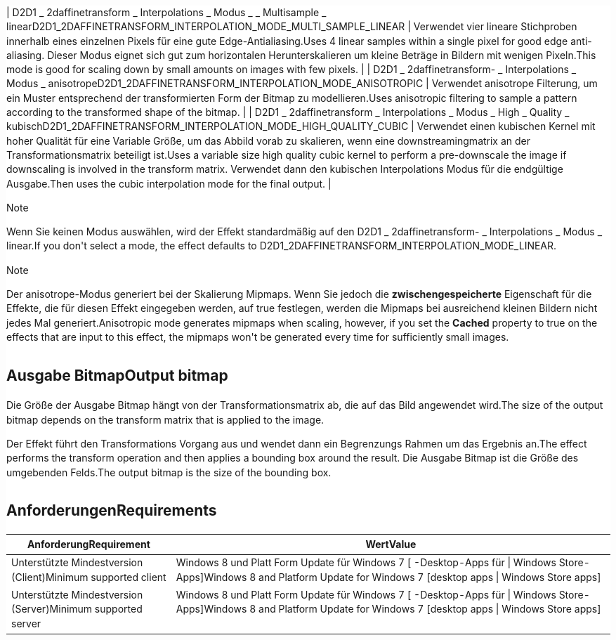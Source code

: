 | <span data-ttu-id="5c4d7-175">D2D1 \_ 2daffinetransform \_ Interpolations \_ Modus \_ \_ Multisample \_ linear</span><span class="sxs-lookup"><span data-stu-id="5c4d7-175">D2D1\_2DAFFINETRANSFORM\_INTERPOLATION\_MODE\_MULTI\_SAMPLE\_LINEAR</span></span> | <span data-ttu-id="5c4d7-176">Verwendet vier lineare Stichproben innerhalb eines einzelnen Pixels für eine gute Edge-Antialiasing.</span><span class="sxs-lookup"><span data-stu-id="5c4d7-176">Uses 4 linear samples within a single pixel for good edge anti-aliasing.</span></span> <span data-ttu-id="5c4d7-177">Dieser Modus eignet sich gut zum horizontalen Herunterskalieren um kleine Beträge in Bildern mit wenigen Pixeln.</span><span class="sxs-lookup"><span data-stu-id="5c4d7-177">This mode is good for scaling down by small amounts on images with few pixels.</span></span>                                              |
| <span data-ttu-id="5c4d7-178">D2D1 \_ 2daffinetransform- \_ Interpolations \_ Modus \_ anisotrope</span><span class="sxs-lookup"><span data-stu-id="5c4d7-178">D2D1\_2DAFFINETRANSFORM\_INTERPOLATION\_MODE\_ANISOTROPIC</span></span>           | <span data-ttu-id="5c4d7-179">Verwendet anisotrope Filterung, um ein Muster entsprechend der transformierten Form der Bitmap zu modellieren.</span><span class="sxs-lookup"><span data-stu-id="5c4d7-179">Uses anisotropic filtering to sample a pattern according to the transformed shape of the bitmap.</span></span>                                                                                                     |
| <span data-ttu-id="5c4d7-180">D2D1 \_ 2daffinetransform \_ Interpolations \_ Modus \_ High \_ Quality \_ kubisch</span><span class="sxs-lookup"><span data-stu-id="5c4d7-180">D2D1\_2DAFFINETRANSFORM\_INTERPOLATION\_MODE\_HIGH\_QUALITY\_CUBIC</span></span>  | <span data-ttu-id="5c4d7-181">Verwendet einen kubischen Kernel mit hoher Qualität für eine Variable Größe, um das Abbild vorab zu skalieren, wenn eine downstreamingmatrix an der Transformationsmatrix beteiligt ist.</span><span class="sxs-lookup"><span data-stu-id="5c4d7-181">Uses a variable size high quality cubic kernel to perform a pre-downscale the image if downscaling is involved in the transform matrix.</span></span> <span data-ttu-id="5c4d7-182">Verwendet dann den kubischen Interpolations Modus für die endgültige Ausgabe.</span><span class="sxs-lookup"><span data-stu-id="5c4d7-182">Then uses the cubic interpolation mode for the final output.</span></span> |



 

> [!Note]  
> <span data-ttu-id="5c4d7-183">Wenn Sie keinen Modus auswählen, wird der Effekt standardmäßig auf den D2D1 \_ 2daffinetransform- \_ Interpolations \_ Modus \_ linear.</span><span class="sxs-lookup"><span data-stu-id="5c4d7-183">If you don't select a mode, the effect defaults to D2D1\_2DAFFINETRANSFORM\_INTERPOLATION\_MODE\_LINEAR.</span></span>

 

> [!Note]  
> <span data-ttu-id="5c4d7-184">Der anisotrope-Modus generiert bei der Skalierung Mipmaps. Wenn Sie jedoch die **zwischengespeicherte** Eigenschaft für die Effekte, die für diesen Effekt eingegeben werden, auf true festlegen, werden die Mipmaps bei ausreichend kleinen Bildern nicht jedes Mal generiert.</span><span class="sxs-lookup"><span data-stu-id="5c4d7-184">Anisotropic mode generates mipmaps when scaling, however, if you set the **Cached** property to true on the effects that are input to this effect, the mipmaps won't be generated every time for sufficiently small images.</span></span>

 

## <a name="output-bitmap"></a><span data-ttu-id="5c4d7-185">Ausgabe Bitmap</span><span class="sxs-lookup"><span data-stu-id="5c4d7-185">Output bitmap</span></span>

<span data-ttu-id="5c4d7-186">Die Größe der Ausgabe Bitmap hängt von der Transformationsmatrix ab, die auf das Bild angewendet wird.</span><span class="sxs-lookup"><span data-stu-id="5c4d7-186">The size of the output bitmap depends on the transform matrix that is applied to the image.</span></span>

<span data-ttu-id="5c4d7-187">Der Effekt führt den Transformations Vorgang aus und wendet dann ein Begrenzungs Rahmen um das Ergebnis an.</span><span class="sxs-lookup"><span data-stu-id="5c4d7-187">The effect performs the transform operation and then applies a bounding box around the result.</span></span> <span data-ttu-id="5c4d7-188">Die Ausgabe Bitmap ist die Größe des umgebenden Felds.</span><span class="sxs-lookup"><span data-stu-id="5c4d7-188">The output bitmap is the size of the bounding box.</span></span>

## <a name="requirements"></a><span data-ttu-id="5c4d7-189">Anforderungen</span><span class="sxs-lookup"><span data-stu-id="5c4d7-189">Requirements</span></span>



| <span data-ttu-id="5c4d7-190">Anforderung</span><span class="sxs-lookup"><span data-stu-id="5c4d7-190">Requirement</span></span> | <span data-ttu-id="5c4d7-191">Wert</span><span class="sxs-lookup"><span data-stu-id="5c4d7-191">Value</span></span> |
|--------------------------|------------------------------------------------------------------------------------|
| <span data-ttu-id="5c4d7-192">Unterstützte Mindestversion (Client)</span><span class="sxs-lookup"><span data-stu-id="5c4d7-192">Minimum supported client</span></span> | <span data-ttu-id="5c4d7-193">Windows 8 und Platt Form Update für Windows 7 \[ -Desktop-Apps für \| Windows Store-Apps\]</span><span class="sxs-lookup"><span data-stu-id="5c4d7-193">Windows 8 and Platform Update for Windows 7 \[desktop apps \| Windows Store apps\]</span></span> |
| <span data-ttu-id="5c4d7-194">Unterstützte Mindestversion (Server)</span><span class="sxs-lookup"><span data-stu-id="5c4d7-194">Minimum supported server</span></span> | <span data-ttu-id="5c4d7-195">Windows 8 und Platt Form Update für Windows 7 \[ -Desktop-Apps für \| Windows Store-Apps\]</span><span class="sxs-lookup"><span data-stu-id="5c4d7-195">Windows 8 and Platform Update for Windows 7 \[desktop apps \| Windows Store apps\]</span></span> |